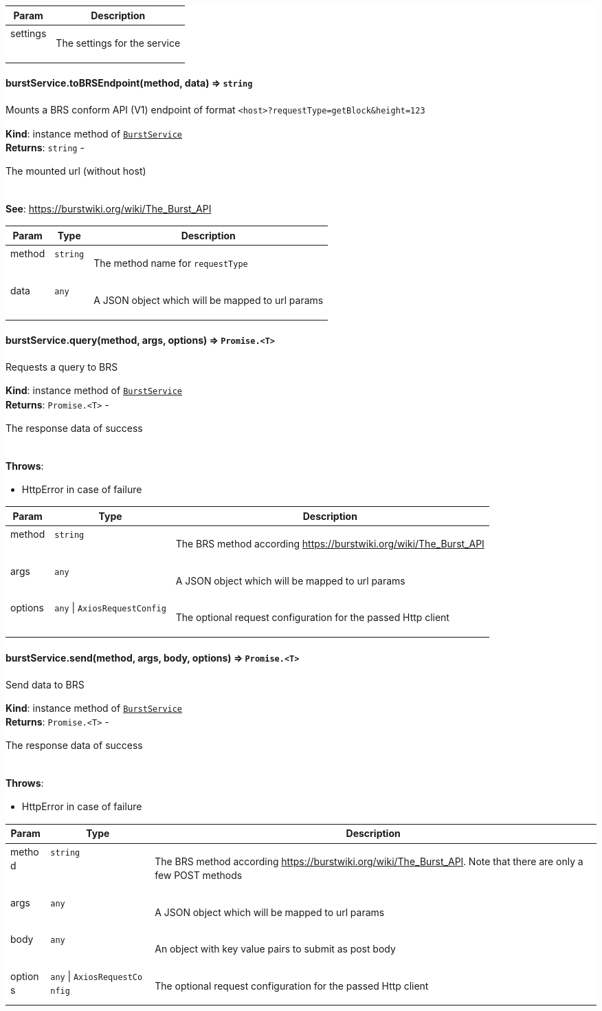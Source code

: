 
| Param | Description |
| --- | --- |
| settings | <p>The settings for the service</p> |

<a name="module_core..BurstService+toBRSEndpoint"></a>

#### burstService.toBRSEndpoint(method, data) ⇒ <code>string</code>
<p>Mounts a BRS conform API (V1) endpoint of format <code>&lt;host&gt;?requestType=getBlock&amp;height=123</code></p>

**Kind**: instance method of [<code>BurstService</code>](#module_core..BurstService)  
**Returns**: <code>string</code> - <p>The mounted url (without host)</p>  
**See**: https://burstwiki.org/wiki/The_Burst_API  

| Param | Type | Description |
| --- | --- | --- |
| method | <code>string</code> | <p>The method name for <code>requestType</code></p> |
| data | <code>any</code> | <p>A JSON object which will be mapped to url params</p> |

<a name="module_core..BurstService+query"></a>

#### burstService.query(method, args, options) ⇒ <code>Promise.&lt;T&gt;</code>
<p>Requests a query to BRS</p>

**Kind**: instance method of [<code>BurstService</code>](#module_core..BurstService)  
**Returns**: <code>Promise.&lt;T&gt;</code> - <p>The response data of success</p>  
**Throws**:

- <p>HttpError in case of failure</p>


| Param | Type | Description |
| --- | --- | --- |
| method | <code>string</code> | <p>The BRS method according https://burstwiki.org/wiki/The_Burst_API</p> |
| args | <code>any</code> | <p>A JSON object which will be mapped to url params</p> |
| options | <code>any</code> \| <code>AxiosRequestConfig</code> | <p>The optional request configuration for the passed Http client</p> |

<a name="module_core..BurstService+send"></a>

#### burstService.send(method, args, body, options) ⇒ <code>Promise.&lt;T&gt;</code>
<p>Send data to BRS</p>

**Kind**: instance method of [<code>BurstService</code>](#module_core..BurstService)  
**Returns**: <code>Promise.&lt;T&gt;</code> - <p>The response data of success</p>  
**Throws**:

- <p>HttpError in case of failure</p>


| Param | Type | Description |
| --- | --- | --- |
| method | <code>string</code> | <p>The BRS method according https://burstwiki.org/wiki/The_Burst_API. Note that there are only a few POST methods</p> |
| args | <code>any</code> | <p>A JSON object which will be mapped to url params</p> |
| body | <code>any</code> | <p>An object with key value pairs to submit as post body</p> |
| options | <code>any</code> \| <code>AxiosRequestConfig</code> | <p>The optional request configuration for the passed Http client</p> |
